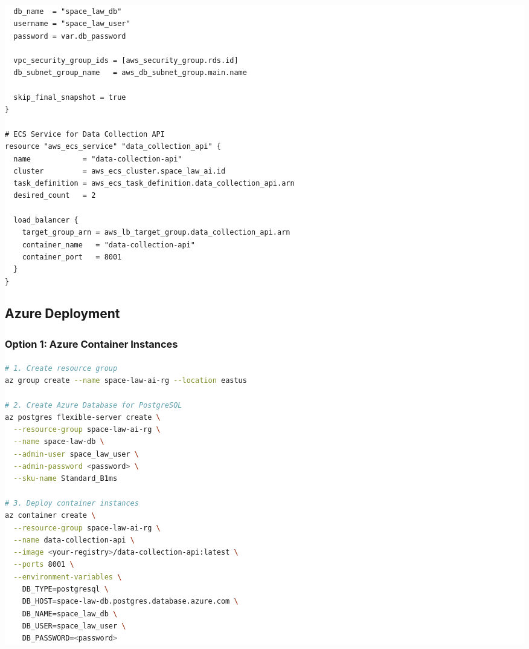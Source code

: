 ```hcl
  db_name  = "space_law_db"
  username = "space_law_user"
  password = var.db_password
  
  vpc_security_group_ids = [aws_security_group.rds.id]
  db_subnet_group_name   = aws_db_subnet_group.main.name
  
  skip_final_snapshot = true
}

# ECS Service for Data Collection API
resource "aws_ecs_service" "data_collection_api" {
  name            = "data-collection-api"
  cluster         = aws_ecs_cluster.space_law_ai.id
  task_definition = aws_ecs_task_definition.data_collection_api.arn
  desired_count   = 2
  
  load_balancer {
    target_group_arn = aws_lb_target_group.data_collection_api.arn
    container_name   = "data-collection-api"
    container_port   = 8001
  }
}
```

## Azure Deployment

### Option 1: Azure Container Instances

```bash
# 1. Create resource group
az group create --name space-law-ai-rg --location eastus

# 2. Create Azure Database for PostgreSQL
az postgres flexible-server create \
  --resource-group space-law-ai-rg \
  --name space-law-db \
  --admin-user space_law_user \
  --admin-password <password> \
  --sku-name Standard_B1ms

# 3. Deploy container instances
az container create \
  --resource-group space-law-ai-rg \
  --name data-collection-api \
  --image <your-registry>/data-collection-api:latest \
  --ports 8001 \
  --environment-variables \
    DB_TYPE=postgresql \
    DB_HOST=space-law-db.postgres.database.azure.com \
    DB_NAME=space_law_db \
    DB_USER=space_law_user \
    DB_PASSWORD=<password>
```
